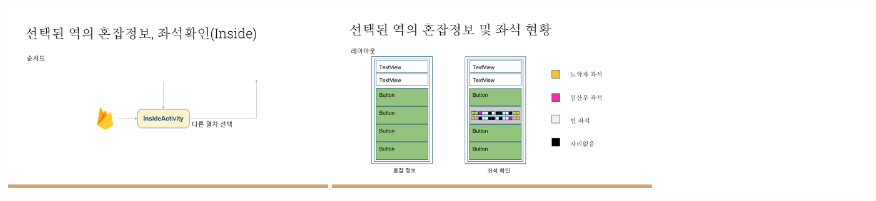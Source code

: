<img src="./images/finalPT_ (29).png" width="320px" height="180px" title="myReview" alt="myReview"></img>
<img src="./images/finalPT_ (30).png" width="320px" height="180px" title="myReview" alt="myReview"></img>